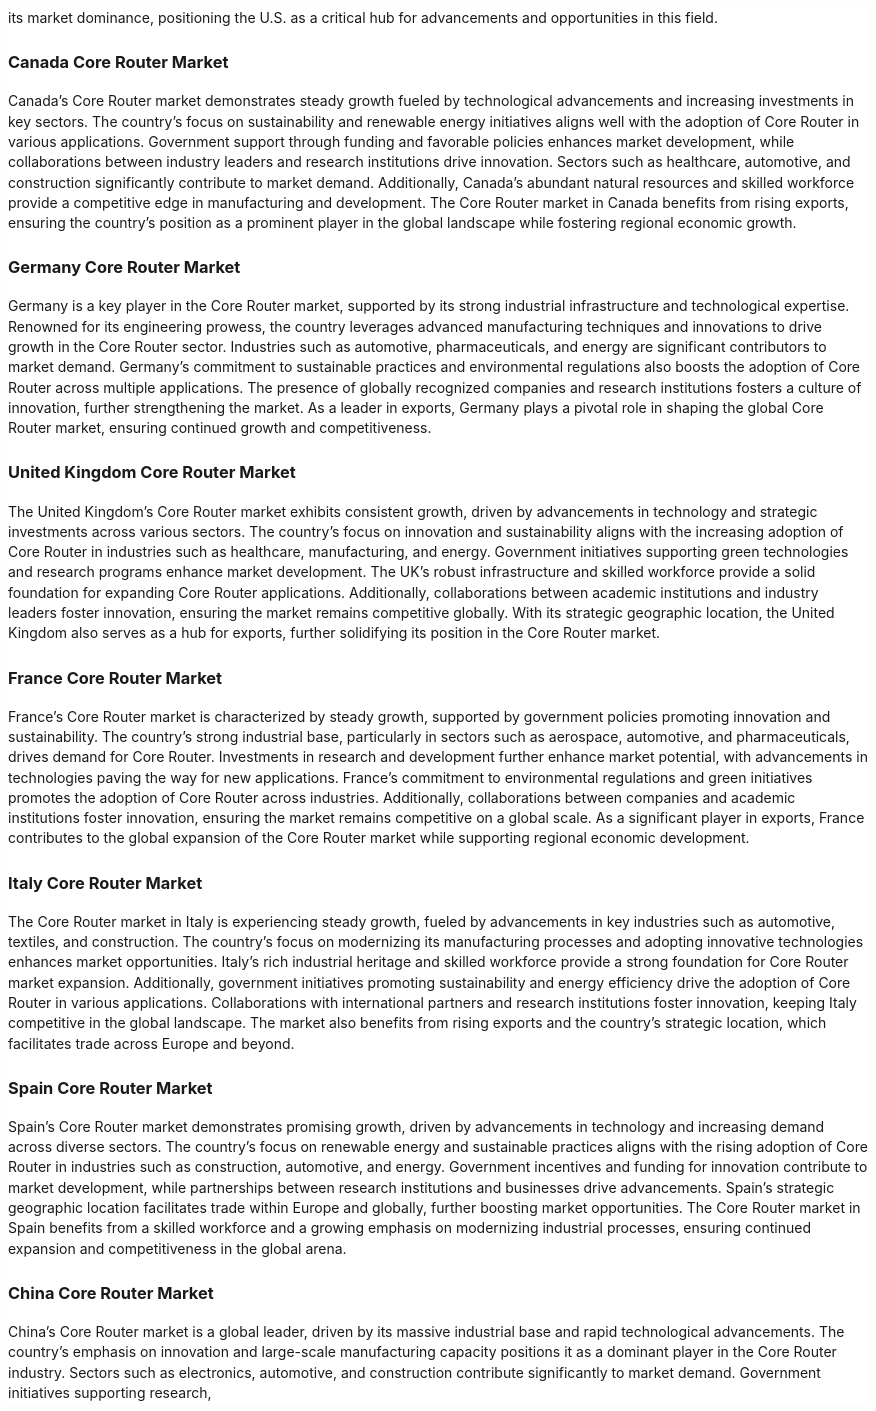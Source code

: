 its market dominance, positioning the U.S. as a critical hub for advancements and opportunities in this field.</p><h3>Canada Core Router Market</h3><p>Canada&rsquo;s Core Router market demonstrates steady growth fueled by technological advancements and increasing investments in key sectors. The country&rsquo;s focus on sustainability and renewable energy initiatives aligns well with the adoption of Core Router in various applications. Government support through funding and favorable policies enhances market development, while collaborations between industry leaders and research institutions drive innovation. Sectors such as healthcare, automotive, and construction significantly contribute to market demand. Additionally, Canada&rsquo;s abundant natural resources and skilled workforce provide a competitive edge in manufacturing and development. The Core Router market in Canada benefits from rising exports, ensuring the country&rsquo;s position as a prominent player in the global landscape while fostering regional economic growth.</p><h3>Germany Core Router Market</h3><p>Germany is a key player in the Core Router market, supported by its strong industrial infrastructure and technological expertise. Renowned for its engineering prowess, the country leverages advanced manufacturing techniques and innovations to drive growth in the Core Router sector. Industries such as automotive, pharmaceuticals, and energy are significant contributors to market demand. Germany&rsquo;s commitment to sustainable practices and environmental regulations also boosts the adoption of Core Router across multiple applications. The presence of globally recognized companies and research institutions fosters a culture of innovation, further strengthening the market. As a leader in exports, Germany plays a pivotal role in shaping the global Core Router market, ensuring continued growth and competitiveness.</p><h3>United Kingdom Core Router Market</h3><p>The United Kingdom&rsquo;s Core Router market exhibits consistent growth, driven by advancements in technology and strategic investments across various sectors. The country&rsquo;s focus on innovation and sustainability aligns with the increasing adoption of Core Router in industries such as healthcare, manufacturing, and energy. Government initiatives supporting green technologies and research programs enhance market development. The UK&rsquo;s robust infrastructure and skilled workforce provide a solid foundation for expanding Core Router applications. Additionally, collaborations between academic institutions and industry leaders foster innovation, ensuring the market remains competitive globally. With its strategic geographic location, the United Kingdom also serves as a hub for exports, further solidifying its position in the Core Router market.</p><h3>France Core Router Market</h3><p>France&rsquo;s Core Router market is characterized by steady growth, supported by government policies promoting innovation and sustainability. The country&rsquo;s strong industrial base, particularly in sectors such as aerospace, automotive, and pharmaceuticals, drives demand for Core Router. Investments in research and development further enhance market potential, with advancements in technologies paving the way for new applications. France&rsquo;s commitment to environmental regulations and green initiatives promotes the adoption of Core Router across industries. Additionally, collaborations between companies and academic institutions foster innovation, ensuring the market remains competitive on a global scale. As a significant player in exports, France contributes to the global expansion of the Core Router market while supporting regional economic development.</p><h3>Italy Core Router Market</h3><p>The Core Router market in Italy is experiencing steady growth, fueled by advancements in key industries such as automotive, textiles, and construction. The country&rsquo;s focus on modernizing its manufacturing processes and adopting innovative technologies enhances market opportunities. Italy&rsquo;s rich industrial heritage and skilled workforce provide a strong foundation for Core Router market expansion. Additionally, government initiatives promoting sustainability and energy efficiency drive the adoption of Core Router in various applications. Collaborations with international partners and research institutions foster innovation, keeping Italy competitive in the global landscape. The market also benefits from rising exports and the country&rsquo;s strategic location, which facilitates trade across Europe and beyond.</p><h3>Spain Core Router Market</h3><p>Spain&rsquo;s Core Router market demonstrates promising growth, driven by advancements in technology and increasing demand across diverse sectors. The country&rsquo;s focus on renewable energy and sustainable practices aligns with the rising adoption of Core Router in industries such as construction, automotive, and energy. Government incentives and funding for innovation contribute to market development, while partnerships between research institutions and businesses drive advancements. Spain&rsquo;s strategic geographic location facilitates trade within Europe and globally, further boosting market opportunities. The Core Router market in Spain benefits from a skilled workforce and a growing emphasis on modernizing industrial processes, ensuring continued expansion and competitiveness in the global arena.</p><h3>China Core Router Market</h3><p>China&rsquo;s Core Router market is a global leader, driven by its massive industrial base and rapid technological advancements. The country&rsquo;s emphasis on innovation and large-scale manufacturing capacity positions it as a dominant player in the Core Router industry. Sectors such as electronics, automotive, and construction contribute significantly to market demand. Government initiatives supporting research,